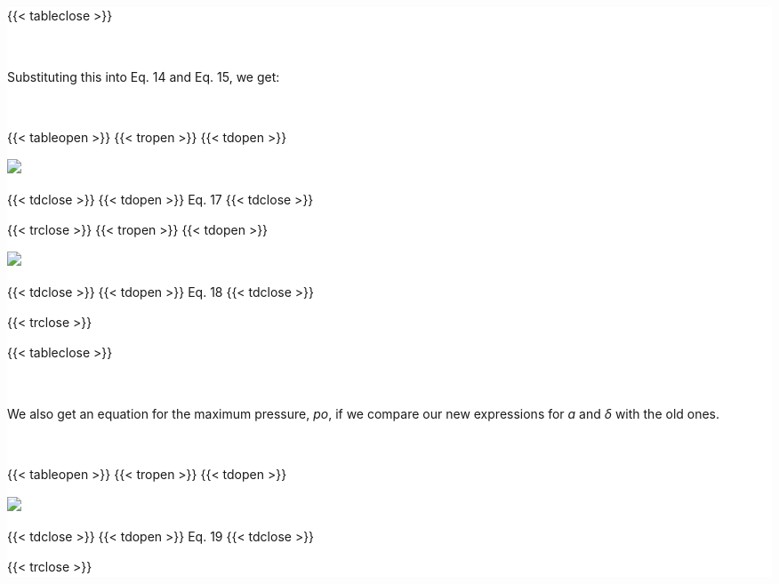 {{< tableclose >}}

  
 

Substituting this into Eq. 14 and Eq. 15, we get:

  
 

{{< tableopen >}}
{{< tropen >}}
{{< tdopen >}}


![](/courses/materials-science-and-engineering/3-22-mechanical-behavior-of-materials-spring-2008/projects/defec_nucle_2_17.jpg)


{{< tdclose >}}
{{< tdopen >}}
Eq. 17
{{< tdclose >}}

{{< trclose >}}
{{< tropen >}}
{{< tdopen >}}


![](/courses/materials-science-and-engineering/3-22-mechanical-behavior-of-materials-spring-2008/projects/defec_nucle_2_18.jpg)


{{< tdclose >}}
{{< tdopen >}}
Eq. 18
{{< tdclose >}}

{{< trclose >}}

{{< tableclose >}}

  
 

We also get an equation for the maximum pressure, _po_, if we compare our new expressions for _a_ and _δ_ with the old ones.

  
 

{{< tableopen >}}
{{< tropen >}}
{{< tdopen >}}


![](/courses/materials-science-and-engineering/3-22-mechanical-behavior-of-materials-spring-2008/projects/defec_nucle_2_19.jpg)


{{< tdclose >}}
{{< tdopen >}}
Eq. 19
{{< tdclose >}}

{{< trclose >}}
